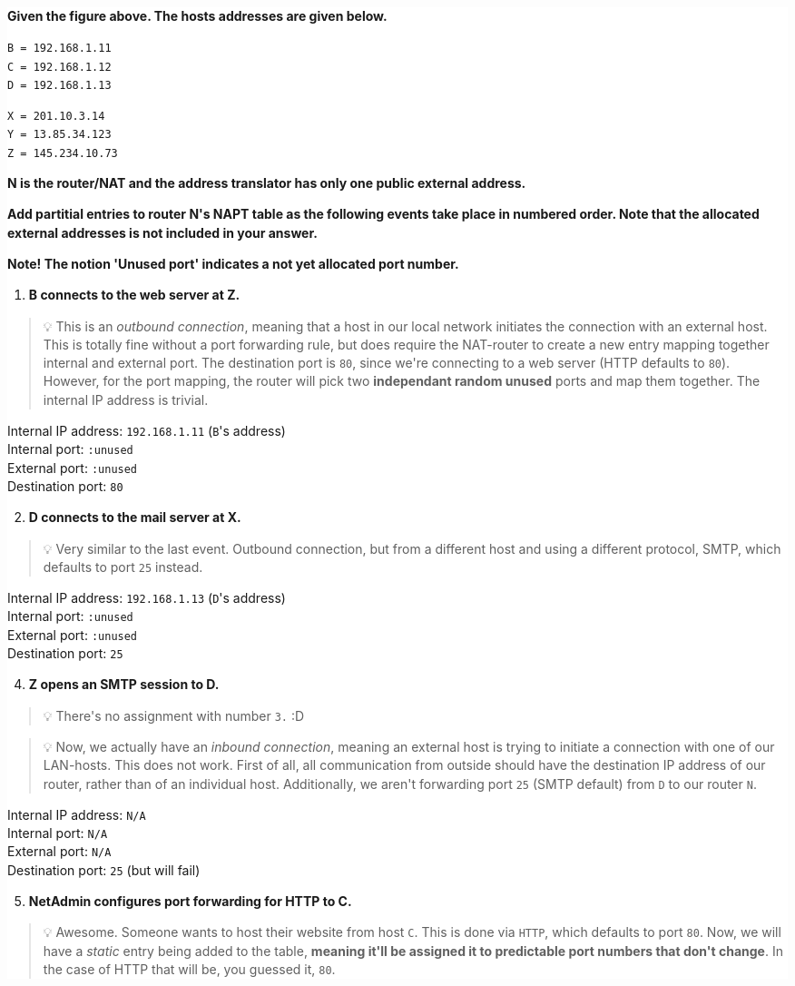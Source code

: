 **Given the figure above. The hosts addresses are given below.**


`B = 192.168.1.11`\
`C = 192.168.1.12`\
`D = 192.168.1.13`

`X = 201.10.3.14`\
`Y = 13.85.34.123`\
`Z = 145.234.10.73`

**N is the router/NAT and the address translator has only one public external address.**

**Add partitial entries to router N's NAPT table as the following events take place in numbered order. Note that the allocated external addresses is not included in your answer.**

**Note! The notion 'Unused port' indicates a not yet allocated port number.**

1. **B connects to the web server at Z.**

> 💡 This is an _outbound connection_, meaning that a host in our local network initiates the connection with an external host. This is totally fine without a port forwarding rule, but does require the NAT-router to create a new entry mapping together internal and external port. The destination port is `80`, since we're connecting to a web server (HTTP defaults to `80`). However, for the port mapping, the router will pick two **independant random unused** ports and map them together. The internal IP address is trivial.

Internal IP address: `192.168.1.11` (`B`'s address)\
Internal port: `:unused`\
External port: `:unused`\
Destination port: `80`

2. **D connects to the mail server at X.**

> 💡 Very similar to the last event. Outbound connection, but from a different host and using a different protocol, SMTP, which defaults to port `25` instead.

Internal IP address: `192.168.1.13` (`D`'s address)\
Internal port: `:unused`\
External port: `:unused`\
Destination port: `25`

4. **Z opens an SMTP session to D.** 
> 💡 There's no assignment with number `3.` :D

> 💡 Now, we actually have an _inbound connection_, meaning an external host is trying to initiate a connection with one of our LAN-hosts. This does not work. First of all, all communication from outside should have the destination IP address of our router, rather than of an individual host. Additionally, we aren't forwarding port `25` (SMTP default) from `D` to our router `N`.

Internal IP address: `N/A`\
Internal port: `N/A`\
External port: `N/A`\
Destination port: `25` (but will fail)

5. **NetAdmin configures port forwarding for HTTP to C.**

> 💡 Awesome. Someone wants to host their website from host `C`. This is done via `HTTP`, which defaults to port `80`. Now, we will have a _static_ entry being added to the table, **meaning it'll be assigned it to predictable port numbers that don't change**. In the case of HTTP that will be, you guessed it, `80`.
